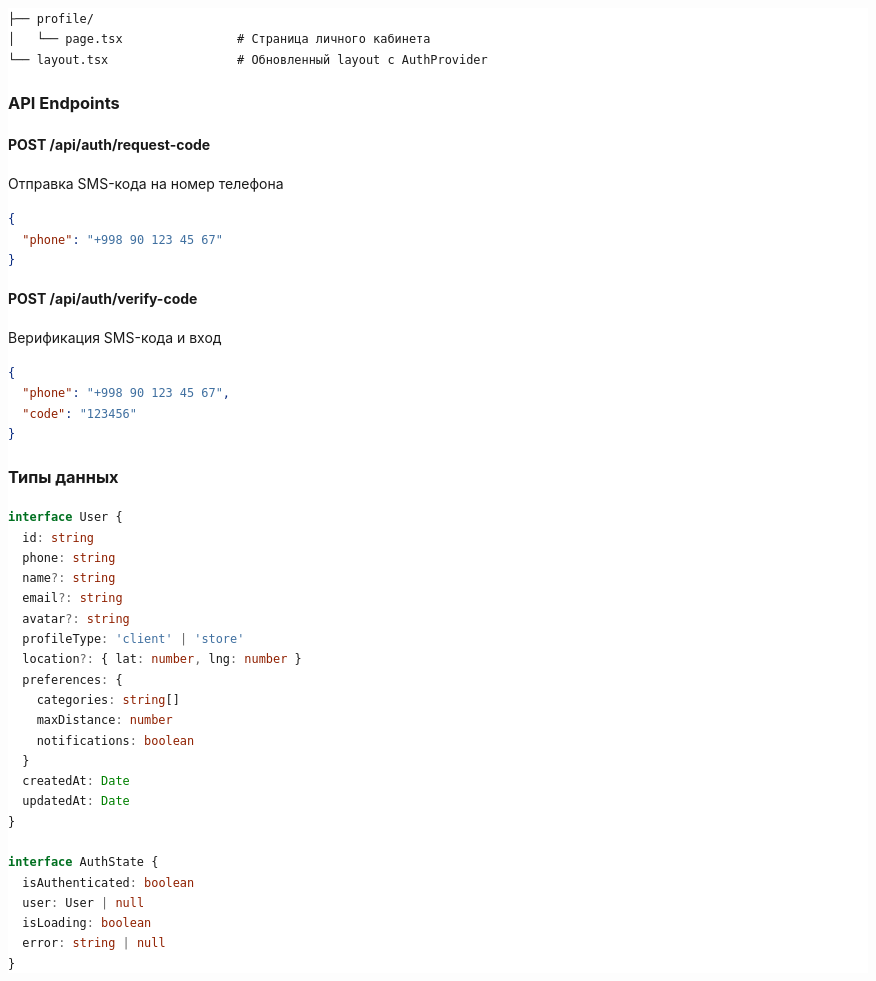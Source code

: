 ```
├── profile/
│   └── page.tsx                # Страница личного кабинета
└── layout.tsx                  # Обновленный layout с AuthProvider
```

### API Endpoints

#### POST /api/auth/request-code
Отправка SMS-кода на номер телефона
```json
{
  "phone": "+998 90 123 45 67"
}
```

#### POST /api/auth/verify-code
Верификация SMS-кода и вход
```json
{
  "phone": "+998 90 123 45 67",
  "code": "123456"
}
```

### Типы данных

```typescript
interface User {
  id: string
  phone: string
  name?: string
  email?: string
  avatar?: string
  profileType: 'client' | 'store'
  location?: { lat: number, lng: number }
  preferences: {
    categories: string[]
    maxDistance: number
    notifications: boolean
  }
  createdAt: Date
  updatedAt: Date
}

interface AuthState {
  isAuthenticated: boolean
  user: User | null
  isLoading: boolean
  error: string | null
}
```
